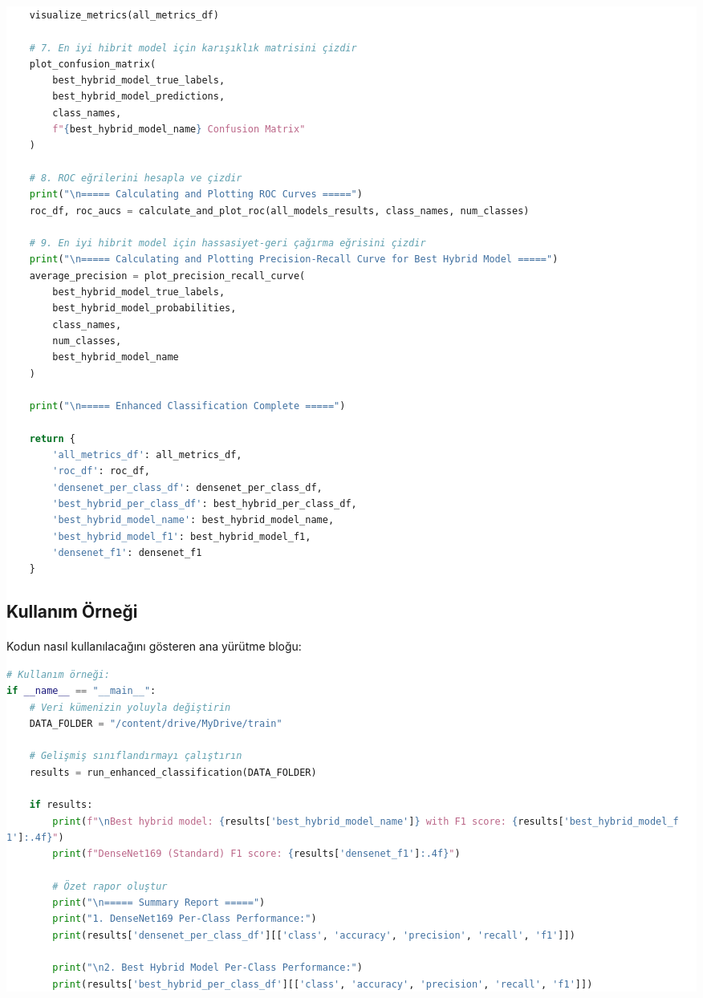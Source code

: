 ```python
    visualize_metrics(all_metrics_df)

    # 7. En iyi hibrit model için karışıklık matrisini çizdir
    plot_confusion_matrix(
        best_hybrid_model_true_labels,
        best_hybrid_model_predictions,
        class_names,
        f"{best_hybrid_model_name} Confusion Matrix"
    )

    # 8. ROC eğrilerini hesapla ve çizdir
    print("\n===== Calculating and Plotting ROC Curves =====")
    roc_df, roc_aucs = calculate_and_plot_roc(all_models_results, class_names, num_classes)

    # 9. En iyi hibrit model için hassasiyet-geri çağırma eğrisini çizdir
    print("\n===== Calculating and Plotting Precision-Recall Curve for Best Hybrid Model =====")
    average_precision = plot_precision_recall_curve(
        best_hybrid_model_true_labels,
        best_hybrid_model_probabilities,
        class_names,
        num_classes,
        best_hybrid_model_name
    )

    print("\n===== Enhanced Classification Complete =====")

    return {
        'all_metrics_df': all_metrics_df,
        'roc_df': roc_df,
        'densenet_per_class_df': densenet_per_class_df,
        'best_hybrid_per_class_df': best_hybrid_per_class_df,
        'best_hybrid_model_name': best_hybrid_model_name,
        'best_hybrid_model_f1': best_hybrid_model_f1,
        'densenet_f1': densenet_f1
    }
```

## Kullanım Örneği

Kodun nasıl kullanılacağını gösteren ana yürütme bloğu:

```python
# Kullanım örneği:
if __name__ == "__main__":
    # Veri kümenizin yoluyla değiştirin
    DATA_FOLDER = "/content/drive/MyDrive/train"

    # Gelişmiş sınıflandırmayı çalıştırın
    results = run_enhanced_classification(DATA_FOLDER)

    if results:
        print(f"\nBest hybrid model: {results['best_hybrid_model_name']} with F1 score: {results['best_hybrid_model_f1']:.4f}")
        print(f"DenseNet169 (Standard) F1 score: {results['densenet_f1']:.4f}")

        # Özet rapor oluştur
        print("\n===== Summary Report =====")
        print("1. DenseNet169 Per-Class Performance:")
        print(results['densenet_per_class_df'][['class', 'accuracy', 'precision', 'recall', 'f1']])

        print("\n2. Best Hybrid Model Per-Class Performance:")
        print(results['best_hybrid_per_class_df'][['class', 'accuracy', 'precision', 'recall', 'f1']])
```